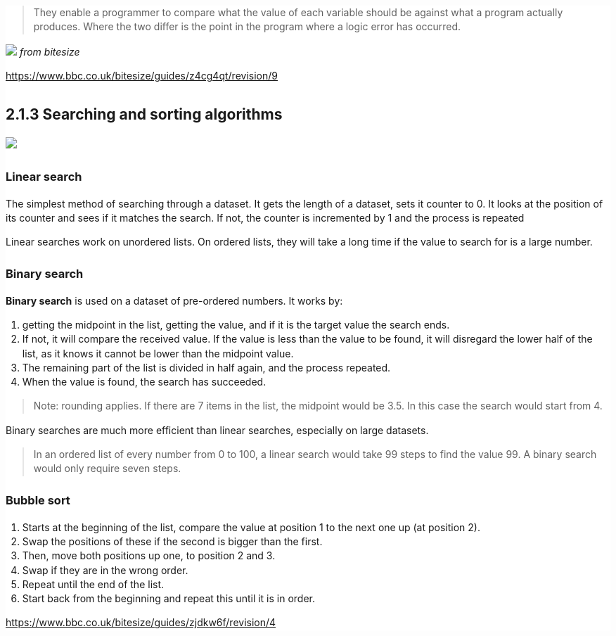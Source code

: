 > They enable a programmer to compare what the value of each variable should be against what a program actually produces. Where the two differ is the point in the program where a logic error has occurred.

![](https://media.discordapp.net/attachments/972581792576053298/979105132396568606/le_table.png)
*from bitesize*

https://www.bbc.co.uk/bitesize/guides/z4cg4qt/revision/9



## 2.1.3 Searching and sorting algorithms

![](https://media.discordapp.net/attachments/972581792576053298/979059536180703282/2.1.3_searchsort.png)

### Linear search

The simplest method of searching through a dataset. It gets the length of a dataset, sets it counter to 0. It looks at the position of its counter and sees if it matches the search. If not, the counter is incremented by 1 and the process is repeated

Linear searches work on unordered lists. On ordered lists, they will take a long time if the value to search for is a large number.



### Binary search

**Binary search** is used on a dataset of pre-ordered numbers. It works by:
1. getting the midpoint in the list, getting the value, and if it is the target value the search ends. 
2. If not, it will compare the received value. If the value is less than the value to be found, it will disregard the lower half of the list, as it knows it cannot be lower than the midpoint value.
3. The remaining part of the list is divided in half again, and the process repeated.
4. When the value is found, the search has succeeded.
> Note: rounding applies. If there are 7 items in the list, the midpoint would be 3.5. In this case the search would start from 4.


Binary searches are much more efficient than linear searches, especially on large datasets. 
> In an ordered list of every number from 0 to 100, a linear search would take 99 steps to find the value 99. A binary search would only require seven steps.


### Bubble sort

1. Starts at the beginning of the list, compare the value at position 1 to the next one up (at position 2). 
2. Swap the positions of these if the second is bigger than the first. 
3. Then, move both positions up one, to position 2 and 3.
4. Swap if they are in the wrong order. 
5. Repeat until the end of the list.
6.  Start back from the beginning and repeat this until it is in order.

https://www.bbc.co.uk/bitesize/guides/zjdkw6f/revision/4
